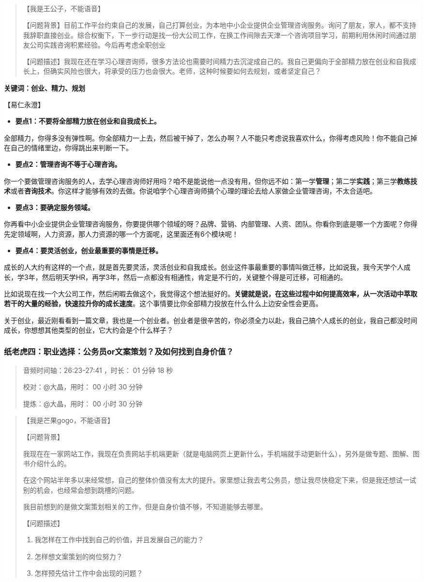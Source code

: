 > 【我是王公子，不能语音】
>
> 【问题背景】目前工作平台约束自己的发展，自己打算创业，为本地中小企业提供企业管理咨询服务。询问了朋友，家人，都不支持我辞职直接创业。综合权衡下，下一步行动是找一份大公司工作，在换工作间隙去天津一个咨询项目学习，前期利用休闲时间通过朋友公司实践咨询积累经验。今后再考虑全职创业
> 
> 【问题描述】我现在还在学习心理咨询师，很多方法论也需要时间精力去沉淀成自己的。我自己更偏向于全部精力放在创业和自我成长上，但确实风险也很大，将承受的压力也会很大。老师，这种时候要如何去规划，或者坚定自己？

**关键词：创业、精力、规划**

【易仁永澄】

* **要点1：不要将全部精力放在创业和自我成长上。**

全部精力，你得多没有弹性啊。你全部精力一上去，然后被干掉了，怎么办啊？人不能只考虑说我喜欢什么，你得考虑风险！你不能自己掉在自己的情绪里边，你得跳出来判断一下。

* **要点2：管理咨询不等于心理咨询。**

你一个要做管理咨询服务的人，去学心理咨询师好用吗？咱不是能说他一点没有用，但你远不如：第一学**管理**；第二学**实践**；第三学**教练技术**或者**咨询技术**。你这样才能够有效的去做。你说咱学个心理咨询师搞个心理的理论去给人家做企业管理咨询，不太合适吧。

* **要点3：要确定服务领域。**

你再看中小企业提供企业管理咨询服务，你要提供哪个领域的呀？品牌、营销、内部管理、人资、团队。你看你到底是哪一个方面呢？你得先定领域啊，人力资源，那人力资源的哪一个方面呢，这里面还有6个模块呢！

* **要点4：要灵活创业，创业最重要的事情是迁移。**

成长的人大约有这样的一个点，就是首先要灵活，灵活创业和自我成长。创业这件事最重要的事情叫做迁移，比如说我，我今天学个人成长，学3年，然后明天学HR，再学3年，然后一点都没有相通性，肯定是不行的，关键整个得是可迁移，可相通的。 

比如说现在找一个大公司工作，然后闲暇去做这个，我觉得这个想法挺好的。**关键就是说，在这些过程中如何提高效率，从一次活动中萃取若干的大量的经验，快速拉升你的成长速度**。这个事情要比你全部精力投放在什么什么上边安全性会更高。

关于创业，最近刚看看到一篇文章，我也是一个创业者。创业者是很辛苦的，你必须全力以赴，我自己搞个人成长的创业，我自己都没时间成长，你想想其他类型的创业，它大约会是个什么样子？




### 纸老虎四：职业选择：公务员or文案策划？及如何找到自身价值？

> 音频时间轴：26:23-27:41 ，时长： 01 分钟 18 秒
>
> 校对：@大晶，用时： 00 小时 30 分钟
>
> 提炼：@大晶，用时： 00 小时 30 分钟

> 【我是芒果gogo，不能语音】
>
> 【问题背景】
>
> 我现在在一家网站工作，我现在负责网站手机端更新（就是电脑网页上更新什么，手机端就手动更新什么），另外是做专题、图解、图书介绍什么的。
> 
> 在这个网站半年多以来经常想，自己的整体价值没有太大的提升。家里想让我去考公务员，想让我尽快稳定下来，但是我还想试一试别的机会，也经常会想到跳槽的问题。
>
> 我目前想到的是做文案策划相关的工作，但是自身价值不够，不知道能够去哪里。
>
>【问题描述】
>
> 1. 我怎样在工作中找到自己的价值，并且发展自己的能力？
>
> 2. 怎样想文案策划的岗位努力？
>
> 3. 怎样预先估计工作中会出现的问题？
